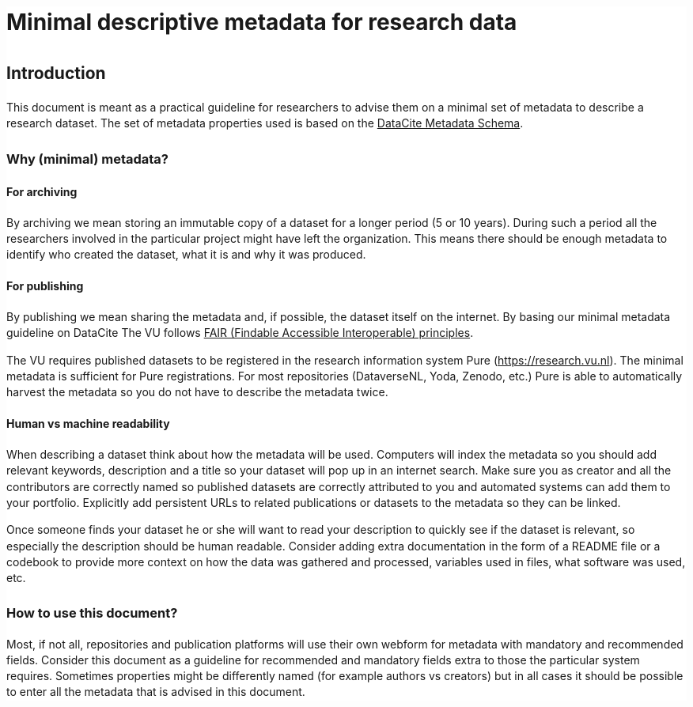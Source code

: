 # Minimal descriptive metadata for research data
## Introduction
This document is meant as a practical guideline for researchers to advise them on a minimal set of metadata to describe a research dataset.
The set of metadata properties used is based on the [DataCite Metadata Schema](https://schema.datacite.org/meta/kernel-4.4/).

### Why (minimal) metadata?
#### For archiving
By archiving we mean storing an immutable copy of a dataset for a longer period (5 or 10 years). During such a period all
the researchers involved in the particular project  might have left the organization. This means there should be enough
metadata to identify who created the dataset, what it is and why it was produced.

#### For publishing
By publishing we mean sharing the metadata and, if possible, the dataset itself on the internet. By basing our minimal
metadata guideline on DataCite The VU follows [FAIR (Findable Accessible Interoperable) principles](https://www.go-fair.org/fair-principles/).

The VU requires published datasets to be registered in the research information system Pure (https://research.vu.nl).
The minimal metadata is sufficient for Pure registrations. For most repositories (DataverseNL, Yoda, Zenodo, etc.) Pure is
able to automatically harvest the metadata so you do not have to describe the metadata twice.

#### Human vs machine readability
When describing a dataset think about how the metadata will be used. Computers will index the metadata so you should add
relevant keywords, description and a title so your dataset will pop up in an internet search. Make sure you as creator and all
the contributors are correctly named so published datasets are correctly attributed to you and automated systems can add
them to your portfolio. Explicitly add persistent URLs to related publications or datasets to the metadata so they can be linked.

Once someone finds your dataset he or she will want to read your description to quickly see if the dataset is relevant,
so especially the description should be human readable. Consider adding extra documentation in the form of a README file
or a codebook to provide more context on how the data was gathered and processed, variables used in files, what software was used, etc.

### How to use this document?
Most, if not all, repositories and publication platforms will use their own webform for metadata with mandatory and recommended fields. Consider
this document as a guideline for recommended and mandatory fields extra to those the particular system requires.
Sometimes properties might be differently named (for example authors vs creators) but in all cases it should
be possible to enter all the metadata that is advised in this document.
